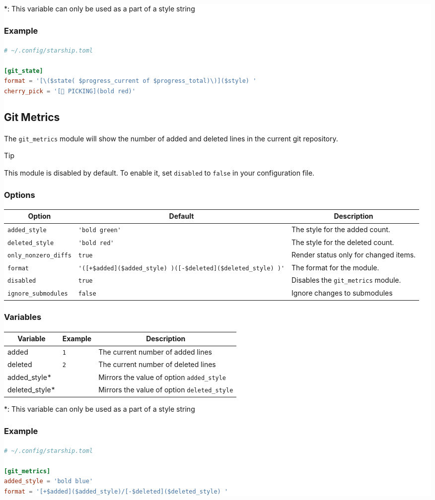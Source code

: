 *: This variable can only be used as a part of a style string

### Example

```toml
# ~/.config/starship.toml

[git_state]
format = '[\($state( $progress_current of $progress_total)\)]($style) '
cherry_pick = '[🍒 PICKING](bold red)'
```

## Git Metrics

The `git_metrics` module will show the number of added and deleted lines in
the current git repository.

> [!TIP]
> This module is disabled by default.
> To enable it, set `disabled` to `false` in your configuration file.

### Options

| Option               | Default                                                      | Description                           |
| -------------------- | ------------------------------------------------------------ | ------------------------------------- |
| `added_style`        | `'bold green'`                                               | The style for the added count.        |
| `deleted_style`      | `'bold red'`                                                 | The style for the deleted count.      |
| `only_nonzero_diffs` | `true`                                                       | Render status only for changed items. |
| `format`             | `'([+$added]($added_style) )([-$deleted]($deleted_style) )'` | The format for the module.            |
| `disabled`           | `true`                                                       | Disables the `git_metrics` module.    |
| `ignore_submodules`  | `false`                                                      | Ignore changes to submodules          |

### Variables

| Variable        | Example | Description                                 |
| --------------- | ------- | ------------------------------------------- |
| added           | `1`     | The current number of added lines           |
| deleted         | `2`     | The current number of deleted lines         |
| added_style\*   |         | Mirrors the value of option `added_style`   |
| deleted_style\* |         | Mirrors the value of option `deleted_style` |

*: This variable can only be used as a part of a style string

### Example

```toml
# ~/.config/starship.toml

[git_metrics]
added_style = 'bold blue'
format = '[+$added]($added_style)/[-$deleted]($deleted_style) '
```
